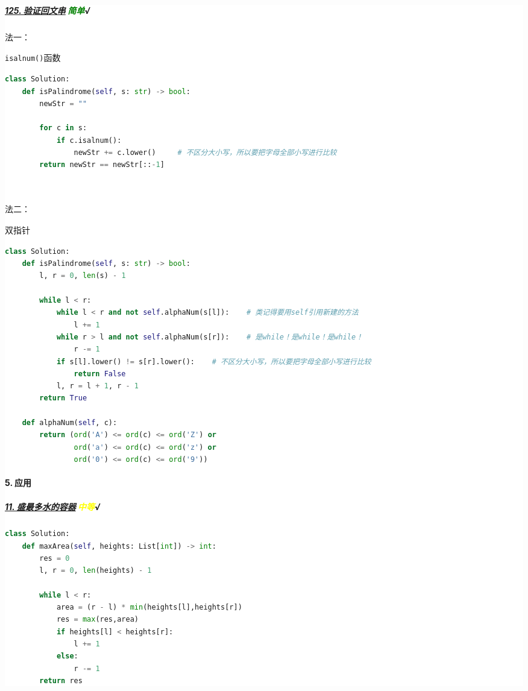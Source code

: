 



##### [125. 验证回文串](https://leetcode.cn/problems/valid-palindrome/)	<font color='green'>简单</font>√

法一：

`isalnum()`函数

```py
class Solution:
    def isPalindrome(self, s: str) -> bool:
        newStr = ""

        for c in s:
            if c.isalnum():
                newStr += c.lower()		# 不区分大小写，所以要把字母全部小写进行比较
        return newStr == newStr[::-1]

        
```

法二：

双指针

```py
class Solution:
    def isPalindrome(self, s: str) -> bool:
        l, r = 0, len(s) - 1

        while l < r:
            while l < r and not self.alphaNum(s[l]):	# 类记得要用self引用新建的方法
                l += 1
            while r > l and not self.alphaNum(s[r]):	# 是while！是while！是while！
                r -= 1
            if s[l].lower() != s[r].lower():	# 不区分大小写，所以要把字母全部小写进行比较
                return False
            l, r = l + 1, r - 1
        return True
    
    def alphaNum(self, c):
        return (ord('A') <= ord(c) <= ord('Z') or 
                ord('a') <= ord(c) <= ord('z') or 
                ord('0') <= ord(c) <= ord('9'))
```



#### 5. 应用

##### [11. 盛最多水的容器](https://leetcode.cn/problems/container-with-most-water/)		<font color='yellow'>中等</font>√

```py
class Solution:
    def maxArea(self, heights: List[int]) -> int:
        res = 0
        l, r = 0, len(heights) - 1

        while l < r:
            area = (r - l) * min(heights[l],heights[r])
            res = max(res,area)
            if heights[l] < heights[r]:
                l += 1
            else:
                r -= 1
        return res
```